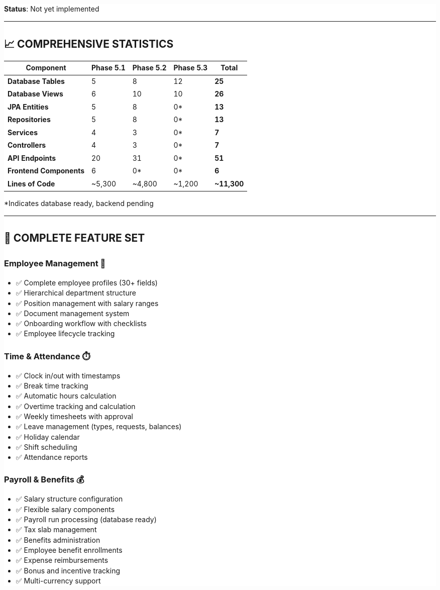 **Status**: Not yet implemented

---

## 📈 **COMPREHENSIVE STATISTICS**

| Component | Phase 5.1 | Phase 5.2 | Phase 5.3 | **Total** |
|-----------|-----------|-----------|-----------|-----------|
| **Database Tables** | 5 | 8 | 12 | **25** |
| **Database Views** | 6 | 10 | 10 | **26** |
| **JPA Entities** | 5 | 8 | 0* | **13** |
| **Repositories** | 5 | 8 | 0* | **13** |
| **Services** | 4 | 3 | 0* | **7** |
| **Controllers** | 4 | 3 | 0* | **7** |
| **API Endpoints** | 20 | 31 | 0* | **51** |
| **Frontend Components** | 6 | 0* | 0* | **6** |
| **Lines of Code** | ~5,300 | ~4,800 | ~1,200 | **~11,300** |

*Indicates database ready, backend pending

---

## 🎯 **COMPLETE FEATURE SET**

### **Employee Management** 👥
- ✅ Complete employee profiles (30+ fields)
- ✅ Hierarchical department structure
- ✅ Position management with salary ranges
- ✅ Document management system
- ✅ Onboarding workflow with checklists
- ✅ Employee lifecycle tracking

### **Time & Attendance** ⏱️
- ✅ Clock in/out with timestamps
- ✅ Break time tracking
- ✅ Automatic hours calculation
- ✅ Overtime tracking and calculation
- ✅ Weekly timesheets with approval
- ✅ Leave management (types, requests, balances)
- ✅ Holiday calendar
- ✅ Shift scheduling
- ✅ Attendance reports

### **Payroll & Benefits** 💰
- ✅ Salary structure configuration
- ✅ Flexible salary components
- ✅ Payroll run processing (database ready)
- ✅ Tax slab management
- ✅ Benefits administration
- ✅ Employee benefit enrollments
- ✅ Expense reimbursements
- ✅ Bonus and incentive tracking
- ✅ Multi-currency support
